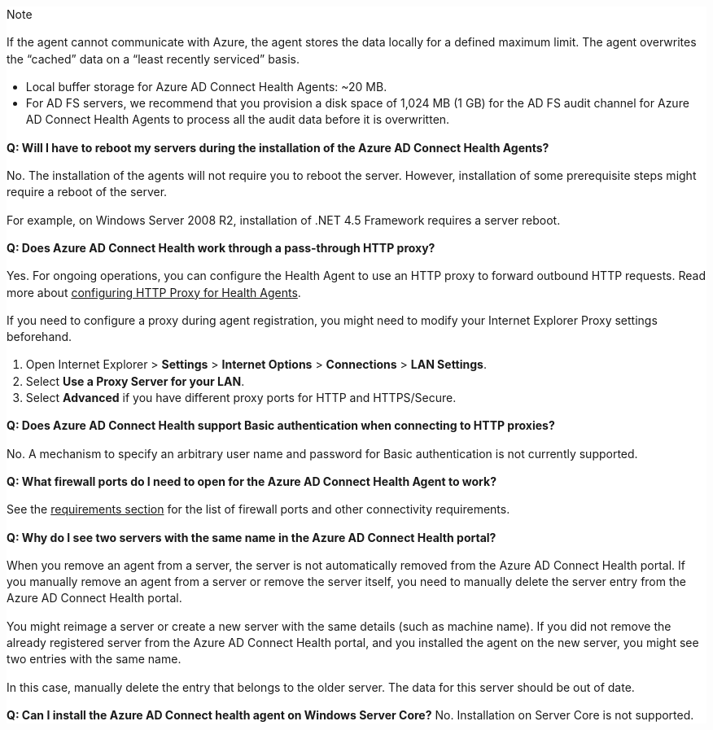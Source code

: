 > [!NOTE]
> If the agent cannot communicate with Azure, the agent stores the data locally for a defined maximum limit. The agent overwrites the “cached” data on a “least recently serviced” basis.
>
>

* Local buffer storage for Azure AD Connect Health Agents: ~20 MB.
* For AD FS servers, we recommend that you provision a disk space of 1,024 MB (1 GB) for the AD FS audit channel for Azure AD Connect Health Agents to process all the audit data before it is overwritten.

**Q: Will I have to reboot my servers during the installation of the Azure AD Connect Health Agents?**

No. The installation of the agents will not require you to reboot the server. However, installation of some prerequisite steps might require a reboot of the server.

For example, on Windows Server 2008 R2, installation of .NET 4.5 Framework requires a server reboot.

**Q: Does Azure AD Connect Health work through a pass-through HTTP proxy?**

Yes. For ongoing operations, you can configure the Health Agent to use an HTTP proxy to forward outbound HTTP requests.
 Read more about [configuring HTTP Proxy for Health Agents](how-to-connect-health-agent-install.md#configure-azure-ad-connect-health-agents-to-use-http-proxy).

If you need to configure a proxy during agent registration, you might need to modify your Internet Explorer Proxy settings beforehand.

1. Open Internet Explorer > **Settings** > **Internet Options** > **Connections** > **LAN Settings**.
2. Select **Use a Proxy Server for your LAN**.
3. Select **Advanced** if you have different proxy ports for HTTP and HTTPS/Secure.

**Q: Does Azure AD Connect Health support Basic authentication when connecting to HTTP proxies?**

No. A mechanism to specify an arbitrary user name and password for Basic authentication is not currently supported.

**Q: What firewall ports do I need to open for the Azure AD Connect Health Agent to work?**

See the [requirements section](how-to-connect-health-agent-install.md#requirements) for the list of firewall ports and other connectivity requirements.

**Q: Why do I see two servers with the same name in the Azure AD Connect Health portal?**

When you remove an agent from a server, the server is not automatically removed from the Azure AD Connect Health portal. If you manually remove an agent from a server or remove the server itself, you need to manually delete the server entry from the Azure AD Connect Health portal.

You might reimage a server or create a new server with the same details (such as machine name). If you did not remove the already registered server from the Azure AD Connect Health portal, and you installed the agent on the new server, you might see two entries with the same name.

In this case, manually delete the entry that belongs to the older server. The data for this server should be out of date.

**Q: Can I install the Azure AD Connect health agent on Windows Server Core?**
No.  Installation on Server Core is not supported.
